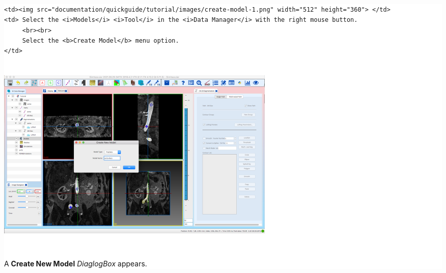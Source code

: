     <td><img src="documentation/quickguide/tutorial/images/create-model-1.png" width="512" height="360"> </td>
    <td> Select the <i>Models</i> <i>Tool</i> in the <i>Data Manager</i> with the right mouse button. 
         <br><br>
         Select the <b>Create Model</b> menu option.
    </td>
  </tr>

  <tr>
    <td><img src="documentation/quickguide/tutorial/images/create-model-2.png" width="512" height="360"> <br><br>
    </td>
    <td> A <b>Create New Model</b> <i>DiaglogBox</i> appears. 